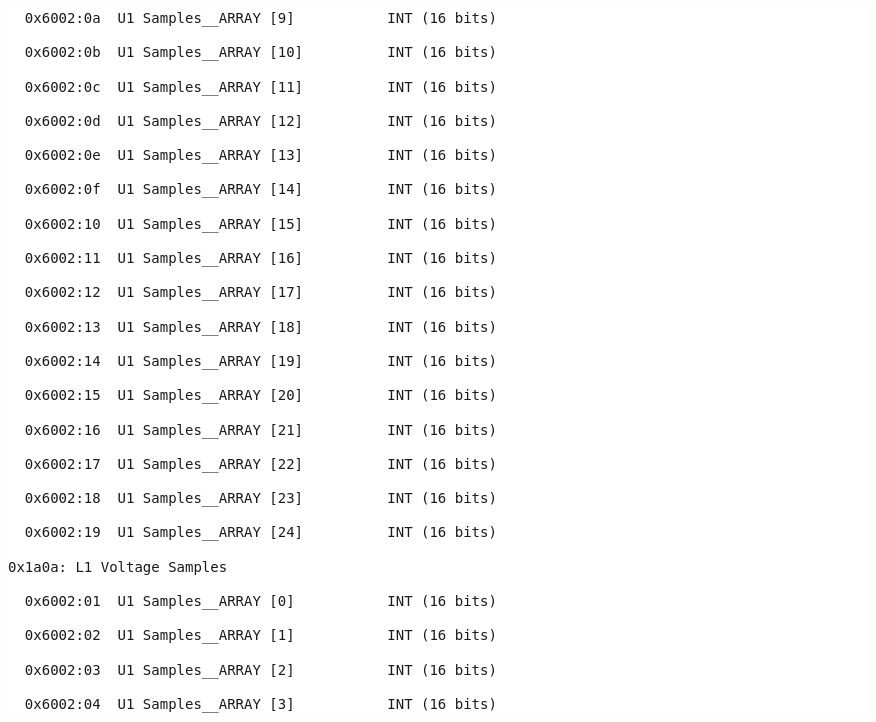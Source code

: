 <tr class="txpdo">
<td ><pre>  0x6002:0a  U1 Samples__ARRAY [9]           INT (16 bits)</pre></td>
</tr>
<tr class="txpdo">
<td ><pre>  0x6002:0b  U1 Samples__ARRAY [10]          INT (16 bits)</pre></td>
</tr>
<tr class="txpdo">
<td ><pre>  0x6002:0c  U1 Samples__ARRAY [11]          INT (16 bits)</pre></td>
</tr>
<tr class="txpdo">
<td ><pre>  0x6002:0d  U1 Samples__ARRAY [12]          INT (16 bits)</pre></td>
</tr>
<tr class="txpdo">
<td ><pre>  0x6002:0e  U1 Samples__ARRAY [13]          INT (16 bits)</pre></td>
</tr>
<tr class="txpdo">
<td ><pre>  0x6002:0f  U1 Samples__ARRAY [14]          INT (16 bits)</pre></td>
</tr>
<tr class="txpdo">
<td ><pre>  0x6002:10  U1 Samples__ARRAY [15]          INT (16 bits)</pre></td>
</tr>
<tr class="txpdo">
<td ><pre>  0x6002:11  U1 Samples__ARRAY [16]          INT (16 bits)</pre></td>
</tr>
<tr class="txpdo">
<td ><pre>  0x6002:12  U1 Samples__ARRAY [17]          INT (16 bits)</pre></td>
</tr>
<tr class="txpdo">
<td ><pre>  0x6002:13  U1 Samples__ARRAY [18]          INT (16 bits)</pre></td>
</tr>
<tr class="txpdo">
<td ><pre>  0x6002:14  U1 Samples__ARRAY [19]          INT (16 bits)</pre></td>
</tr>
<tr class="txpdo">
<td ><pre>  0x6002:15  U1 Samples__ARRAY [20]          INT (16 bits)</pre></td>
</tr>
<tr class="txpdo">
<td ><pre>  0x6002:16  U1 Samples__ARRAY [21]          INT (16 bits)</pre></td>
</tr>
<tr class="txpdo">
<td ><pre>  0x6002:17  U1 Samples__ARRAY [22]          INT (16 bits)</pre></td>
</tr>
<tr class="txpdo">
<td ><pre>  0x6002:18  U1 Samples__ARRAY [23]          INT (16 bits)</pre></td>
</tr>
<tr class="txpdo">
<td ><pre>  0x6002:19  U1 Samples__ARRAY [24]          INT (16 bits)</pre></td>
</tr>
<tr class="txpdo pdosection">
<td ><pre>0x1a0a: L1 Voltage Samples</pre></td>
</tr>
<tr class="txpdo">
<td ><pre>  0x6002:01  U1 Samples__ARRAY [0]           INT (16 bits)</pre></td>
</tr>
<tr class="txpdo">
<td ><pre>  0x6002:02  U1 Samples__ARRAY [1]           INT (16 bits)</pre></td>
</tr>
<tr class="txpdo">
<td ><pre>  0x6002:03  U1 Samples__ARRAY [2]           INT (16 bits)</pre></td>
</tr>
<tr class="txpdo">
<td ><pre>  0x6002:04  U1 Samples__ARRAY [3]           INT (16 bits)</pre></td>
</tr>
<tr class="txpdo">